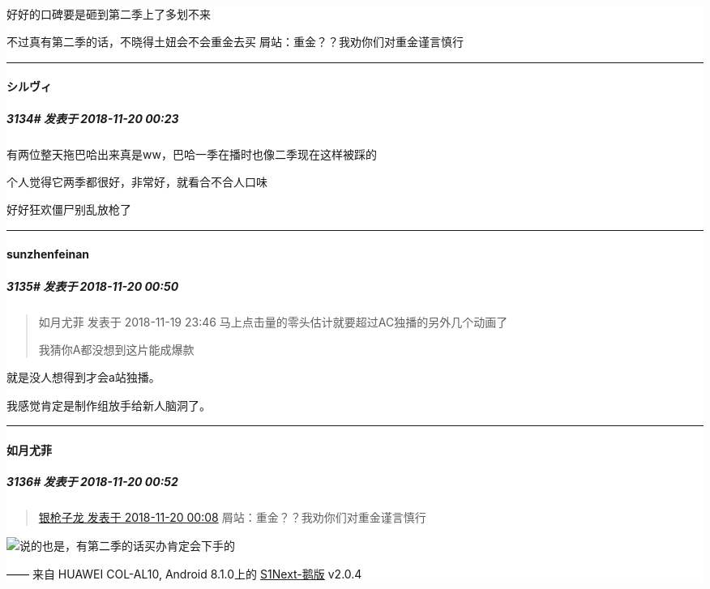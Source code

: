 好好的口碑要是砸到第二季上了多划不来

不过真有第二季的话，不晓得土妞会不会重金去买</blockquote>
屑站：重金？？我劝你们对重金谨言慎行







*****

####  シルヴィ  
##### 3134#       发表于 2018-11-20 00:23




有两位整天拖巴哈出来真是ww，巴哈一季在播时也像二季现在这样被踩的

个人觉得它两季都很好，非常好，就看合不合人口味

好好狂欢僵尸别乱放枪了







*****

####  sunzhenfeinan  
##### 3135#       发表于 2018-11-20 00:50



<blockquote>如月尤菲 发表于 2018-11-19 23:46
马上点击量的零头估计就要超过AC独播的另外几个动画了

我猜你A都没想到这片能成爆款
</blockquote>
就是没人想得到才会a站独播。

我感觉肯定是制作组放手给新人脑洞了。







*****

####  如月尤菲  
##### 3136#       发表于 2018-11-20 00:52



<blockquote><a href="httphttps://bbs.saraba1st.com/2b/forum.php?mod=redirect&amp;goto=findpost&amp;pid=41653907&amp;ptid=1772503" target="_blank">银枪子龙 发表于 2018-11-20 00:08</a>
屑站：重金？？我劝你们对重金谨言慎行</blockquote>
<img src="https://static.saraba1st.com/image/smiley/face2017/018.png" referrerpolicy="no-referrer">说的也是，有第二季的话买办肯定会下手的

—— 来自 HUAWEI COL-AL10, Android 8.1.0上的 [S1Next-鹅版](https://github.com/ykrank/S1-Next/releases) v2.0.4
